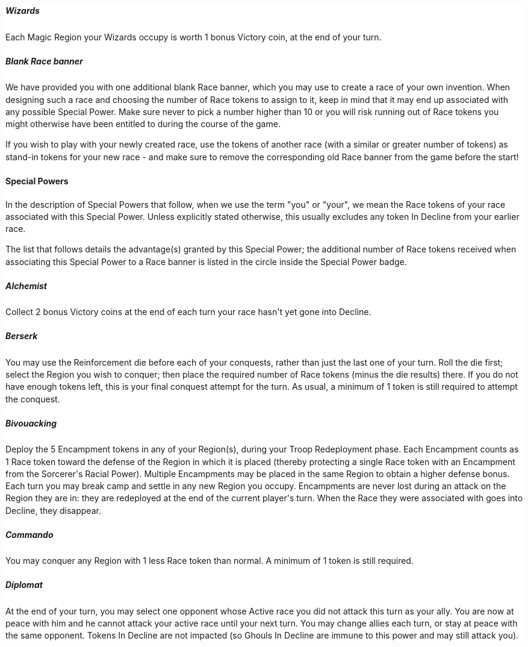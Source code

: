 ##### Wizards

Each Magic Region your Wizards occupy is worth 1 bonus Victory coin, at the end of your turn.

##### Blank Race banner

We have provided you with one additional blank Race banner, which you may use to create a race of your own invention. When designing such a race and choosing the number of Race tokens to assign to it, keep in mind that it may end up associated with any possible Special Power. Make sure never to pick a number higher than 10 or you will risk running out of Race tokens you might otherwise have been entitled to during the course of the game.

If you wish to play with your newly created race, use the tokens of another race (with a similar or greater number of tokens) as stand-in tokens for your new race - and make sure to remove the corresponding old Race banner from the game before the start!

#### Special Powers

In the description of Special Powers that follow, when we use the term "you" or "your", we mean the Race tokens of your race associated with this Special Power. Unless explicitly stated otherwise, this usually excludes any token In Decline from your earlier race.

The list that follows details the advantage(s) granted by this Special Power; the additional number of Race tokens received when associating this Special Power to a Race banner is listed in the circle inside the Special Power badge.

##### Alchemist

Collect 2 bonus Victory coins at the end of each turn your race hasn't yet gone into Decline.

##### Berserk

You may use the Reinforcement die before each of your conquests, rather than just the last one of your turn. Roll the die first; select the Region you wish to conquer; then place the required number of Race tokens (minus the die results) there. If you do not have enough tokens left, this is your final conquest attempt for the turn. As usual, a minimum of 1 token is still required to attempt the conquest.

##### Bivouacking

Deploy the 5 Encampment tokens in any of your Region(s), during your Troop Redeployment phase. Each Encampment counts as 1 Race token toward the defense of the Region in which it is placed (thereby protecting a single Race token with an Encampment from the Sorcerer's Racial Power). Multiple Encampments may be placed in the same Region to obtain a higher defense bonus. Each turn you may break camp and settle in any new Region you occupy. Encampments are never lost during an attack on the Region they are in: they are redeployed at the end of the current player's turn. When the Race they were associated with goes into Decline, they disappear.

##### Commando

You may conquer any Region with 1 less Race token than normal. A minimum of 1 token is still required.

##### Diplomat

At the end of your turn, you may select one opponent whose Active race you did not attack this turn as your ally. You are now at peace with him and he cannot attack your active race until your next turn. You may change allies each turn, or stay at peace with the same opponent. Tokens In Decline are not impacted (so Ghouls In Decline are immune to this power and may still attack you).
